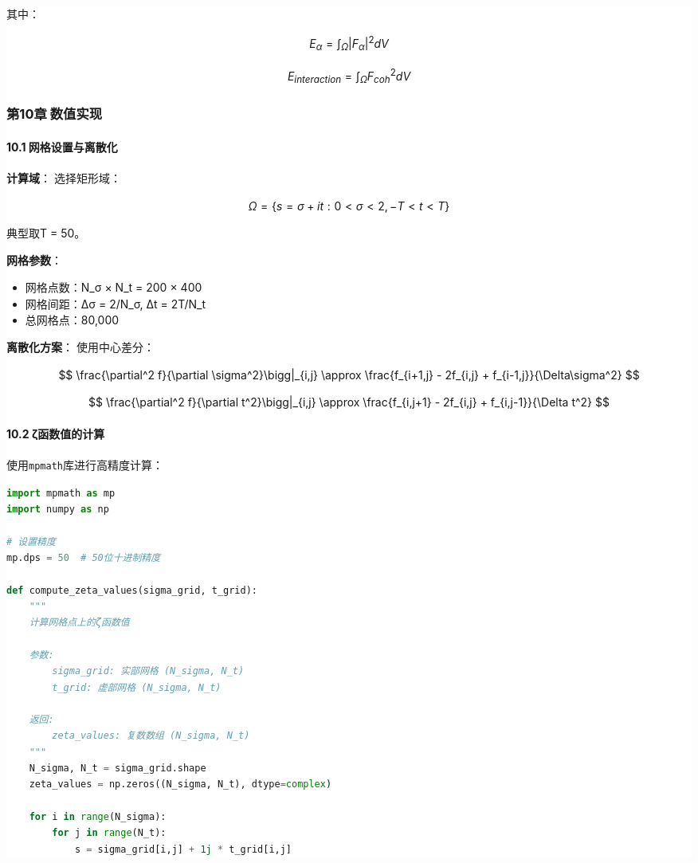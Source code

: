 其中：

$$
E_\alpha = \int_\Omega |F_\alpha|^2 dV
$$

$$
E_{interaction} = \int_\Omega F_{coh}^2 dV
$$

### 第10章 数值实现

#### 10.1 网格设置与离散化

**计算域**：
选择矩形域：

$$
\Omega = \{s = \sigma + it: 0 < \sigma < 2, -T < t < T\}
$$

典型取T = 50。

**网格参数**：
- 网格点数：N_σ × N_t = 200 × 400
- 网格间距：Δσ = 2/N_σ, Δt = 2T/N_t
- 总网格点：80,000

**离散化方案**：
使用中心差分：

$$
\frac{\partial^2 f}{\partial \sigma^2}\bigg|_{i,j} \approx \frac{f_{i+1,j} - 2f_{i,j} + f_{i-1,j}}{\Delta\sigma^2}
$$

$$
\frac{\partial^2 f}{\partial t^2}\bigg|_{i,j} \approx \frac{f_{i,j+1} - 2f_{i,j} + f_{i,j-1}}{\Delta t^2}
$$

#### 10.2 ζ函数值的计算

使用`mpmath`库进行高精度计算：

```python
import mpmath as mp
import numpy as np

# 设置精度
mp.dps = 50  # 50位十进制精度

def compute_zeta_values(sigma_grid, t_grid):
    """
    计算网格点上的ζ函数值

    参数:
        sigma_grid: 实部网格 (N_sigma, N_t)
        t_grid: 虚部网格 (N_sigma, N_t)

    返回:
        zeta_values: 复数数组 (N_sigma, N_t)
    """
    N_sigma, N_t = sigma_grid.shape
    zeta_values = np.zeros((N_sigma, N_t), dtype=complex)

    for i in range(N_sigma):
        for j in range(N_t):
            s = sigma_grid[i,j] + 1j * t_grid[i,j]
```